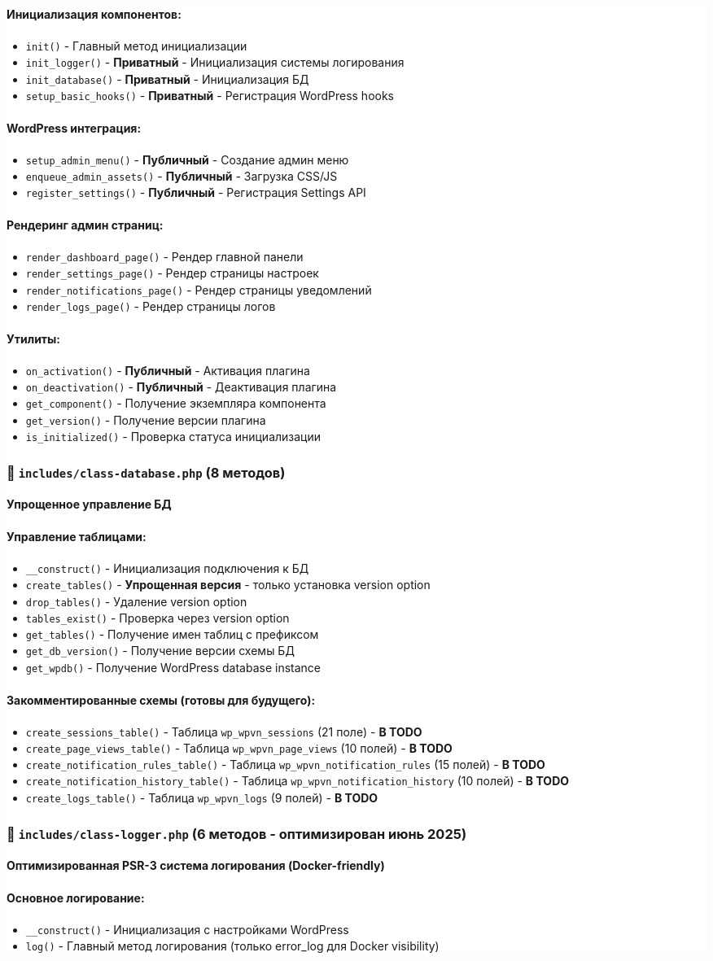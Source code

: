 #### Инициализация компонентов:
- `init()` - Главный метод инициализации
- `init_logger()` - **Приватный** - Инициализация системы логирования
- `init_database()` - **Приватный** - Инициализация БД
- `setup_basic_hooks()` - **Приватный** - Регистрация WordPress hooks

#### WordPress интеграция:
- `setup_admin_menu()` - **Публичный** - Создание админ меню
- `enqueue_admin_assets()` - **Публичный** - Загрузка CSS/JS
- `register_settings()` - **Публичный** - Регистрация Settings API

#### Рендеринг админ страниц:
- `render_dashboard_page()` - Рендер главной панели
- `render_settings_page()` - Рендер страницы настроек
- `render_notifications_page()` - Рендер страницы уведомлений
- `render_logs_page()` - Рендер страницы логов

#### Утилиты:
- `on_activation()` - **Публичный** - Активация плагина
- `on_deactivation()` - **Публичный** - Деактивация плагина
- `get_component()` - Получение экземпляра компонента
- `get_version()` - Получение версии плагина
- `is_initialized()` - Проверка статуса инициализации

### 📄 `includes/class-database.php` (8 методов)

**Упрощенное управление БД**

#### Управление таблицами:
- `__construct()` - Инициализация подключения к БД
- `create_tables()` - **Упрощенная версия** - только установка version option
- `drop_tables()` - Удаление version option
- `tables_exist()` - Проверка через version option
- `get_tables()` - Получение имен таблиц с префиксом
- `get_db_version()` - Получение версии схемы БД
- `get_wpdb()` - Получение WordPress database instance

#### **Закомментированные схемы (готовы для будущего):**
- `create_sessions_table()` - Таблица `wp_wpvn_sessions` (21 поле) - **В TODO**
- `create_page_views_table()` - Таблица `wp_wpvn_page_views` (10 полей) - **В TODO** 
- `create_notification_rules_table()` - Таблица `wp_wpvn_notification_rules` (15 полей) - **В TODO**
- `create_notification_history_table()` - Таблица `wp_wpvn_notification_history` (10 полей) - **В TODO**
- `create_logs_table()` - Таблица `wp_wpvn_logs` (9 полей) - **В TODO**

### 📄 `includes/class-logger.php` (6 методов - оптимизирован июнь 2025)

**Оптимизированная PSR-3 система логирования (Docker-friendly)**

#### Основное логирование:
- `__construct()` - Инициализация с настройками WordPress
- `log()` - Главный метод логирования (только error_log для Docker visibility)
